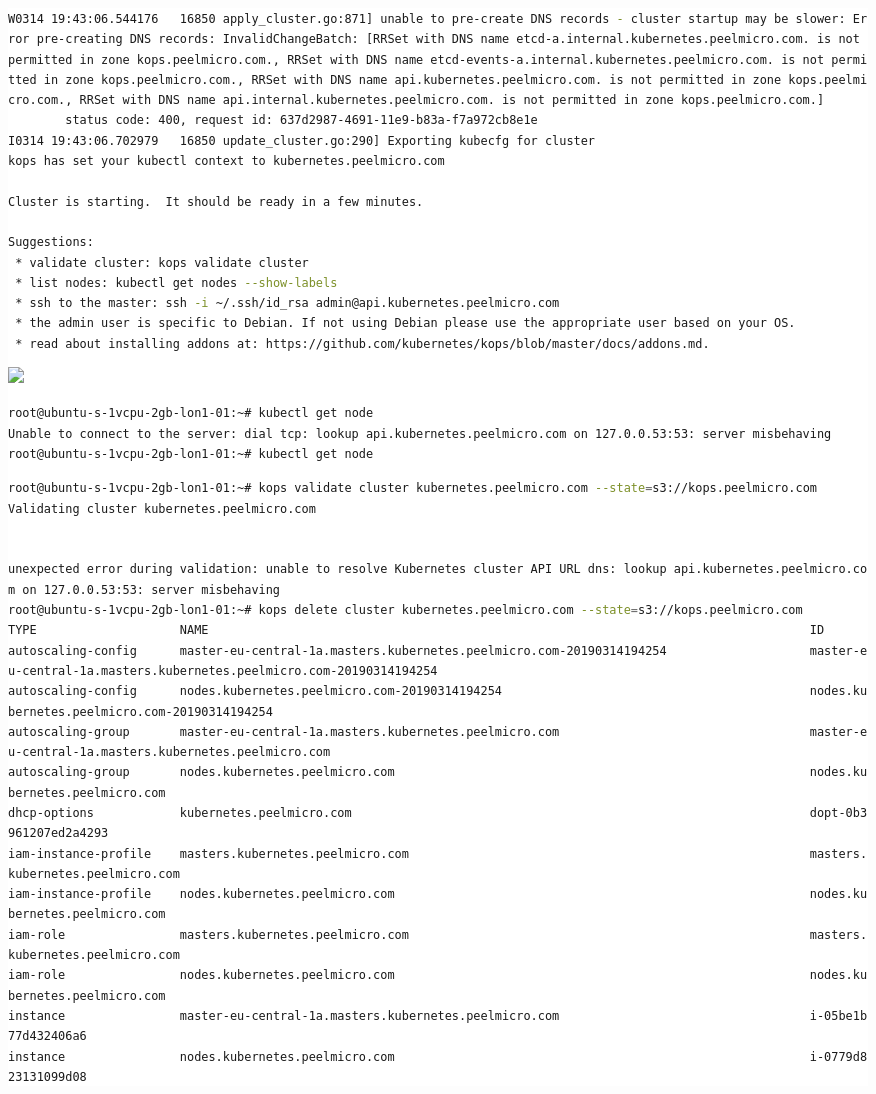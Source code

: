 ```bash
W0314 19:43:06.544176   16850 apply_cluster.go:871] unable to pre-create DNS records - cluster startup may be slower: Error pre-creating DNS records: InvalidChangeBatch: [RRSet with DNS name etcd-a.internal.kubernetes.peelmicro.com. is not permitted in zone kops.peelmicro.com., RRSet with DNS name etcd-events-a.internal.kubernetes.peelmicro.com. is not permitted in zone kops.peelmicro.com., RRSet with DNS name api.kubernetes.peelmicro.com. is not permitted in zone kops.peelmicro.com., RRSet with DNS name api.internal.kubernetes.peelmicro.com. is not permitted in zone kops.peelmicro.com.]
        status code: 400, request id: 637d2987-4691-11e9-b83a-f7a972cb8e1e
I0314 19:43:06.702979   16850 update_cluster.go:290] Exporting kubecfg for cluster
kops has set your kubectl context to kubernetes.peelmicro.com

Cluster is starting.  It should be ready in a few minutes.

Suggestions:
 * validate cluster: kops validate cluster
 * list nodes: kubectl get nodes --show-labels
 * ssh to the master: ssh -i ~/.ssh/id_rsa admin@api.kubernetes.peelmicro.com
 * the admin user is specific to Debian. If not using Debian please use the appropriate user based on your OS.
 * read about installing addons at: https://github.com/kubernetes/kops/blob/master/docs/addons.md.
```

![](/images/other/cicd-learn-devops-the-complete-kubernetes-course/DemoClusterSetupOnAwsUsingKops.png)

```bash
root@ubuntu-s-1vcpu-2gb-lon1-01:~# kubectl get node
Unable to connect to the server: dial tcp: lookup api.kubernetes.peelmicro.com on 127.0.0.53:53: server misbehaving
root@ubuntu-s-1vcpu-2gb-lon1-01:~# kubectl get node
```

```bash
root@ubuntu-s-1vcpu-2gb-lon1-01:~# kops validate cluster kubernetes.peelmicro.com --state=s3://kops.peelmicro.com
Validating cluster kubernetes.peelmicro.com


unexpected error during validation: unable to resolve Kubernetes cluster API URL dns: lookup api.kubernetes.peelmicro.com on 127.0.0.53:53: server misbehaving
root@ubuntu-s-1vcpu-2gb-lon1-01:~# kops delete cluster kubernetes.peelmicro.com --state=s3://kops.peelmicro.com
TYPE                    NAME                                                                                    ID
autoscaling-config      master-eu-central-1a.masters.kubernetes.peelmicro.com-20190314194254                    master-eu-central-1a.masters.kubernetes.peelmicro.com-20190314194254
autoscaling-config      nodes.kubernetes.peelmicro.com-20190314194254                                           nodes.kubernetes.peelmicro.com-20190314194254
autoscaling-group       master-eu-central-1a.masters.kubernetes.peelmicro.com                                   master-eu-central-1a.masters.kubernetes.peelmicro.com
autoscaling-group       nodes.kubernetes.peelmicro.com                                                          nodes.kubernetes.peelmicro.com
dhcp-options            kubernetes.peelmicro.com                                                                dopt-0b3961207ed2a4293
iam-instance-profile    masters.kubernetes.peelmicro.com                                                        masters.kubernetes.peelmicro.com
iam-instance-profile    nodes.kubernetes.peelmicro.com                                                          nodes.kubernetes.peelmicro.com
iam-role                masters.kubernetes.peelmicro.com                                                        masters.kubernetes.peelmicro.com
iam-role                nodes.kubernetes.peelmicro.com                                                          nodes.kubernetes.peelmicro.com
instance                master-eu-central-1a.masters.kubernetes.peelmicro.com                                   i-05be1b77d432406a6
instance                nodes.kubernetes.peelmicro.com                                                          i-0779d823131099d08
```